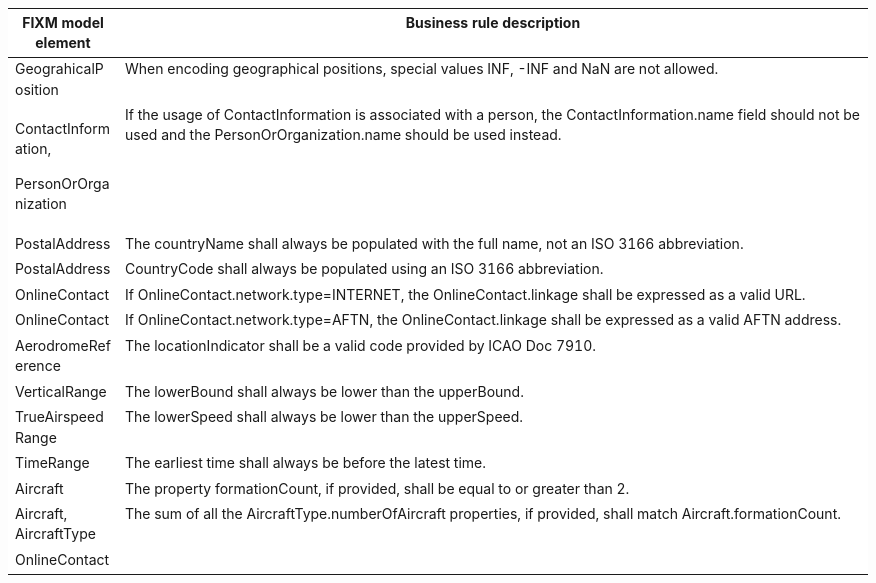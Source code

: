 <table>
<thead>
<tr class="header">
<th><strong>FIXM model element</strong></th>
<th><strong>Business rule description</strong></th>
</tr>
</thead>
<tbody>
<tr class="odd">
<td>GeograhicalPosition</td>
<td>When encoding geographical positions, special values INF, -INF and NaN are not allowed.</td>
</tr>
<tr class="even">
<td><p>ContactInformation,</p>
<p>PersonOrOrganization</p></td>
<td>If the usage of ContactInformation is associated with a person, the ContactInformation.name field should not be used and the PersonOrOrganization.name should be used instead.</td>
</tr>
<tr class="odd">
<td>PostalAddress</td>
<td>The countryName shall always be populated with the full name, not an ISO 3166 abbreviation.</td>
</tr>
<tr class="even">
<td>PostalAddress</td>
<td>CountryCode shall always be populated using an ISO 3166 abbreviation.</td>
</tr>
<tr class="odd">
<td>OnlineContact</td>
<td>If OnlineContact.network.type=INTERNET, the OnlineContact.linkage shall be expressed as a valid URL.</td>
</tr>
<tr class="even">
<td>OnlineContact</td>
<td>If OnlineContact.network.type=AFTN, the OnlineContact.linkage shall be expressed as a valid AFTN address.</td>
</tr>
<tr class="odd">
<td>AerodromeReference</td>
<td>The locationIndicator shall be a valid code provided by ICAO Doc 7910.</td>
</tr>
<tr class="even">
<td>VerticalRange</td>
<td>The lowerBound shall always be lower than the upperBound.</td>
</tr>
<tr class="odd">
<td>TrueAirspeedRange</td>
<td>The lowerSpeed shall always be lower than the upperSpeed.</td>
</tr>
<tr class="even">
<td>TimeRange</td>
<td>The earliest time shall always be before the latest time.</td>
</tr>
<tr class="odd">
<td>Aircraft</td>
<td>The property formationCount, if provided, shall be equal to or greater than 2.</td>
</tr>
<tr class="even">
<td>Aircraft, AircraftType</td>
<td>The sum of all the AircraftType.numberOfAircraft properties, if provided, shall match Aircraft.formationCount.</td>
</tr>
<tr class="odd">
<td>OnlineContact</td>